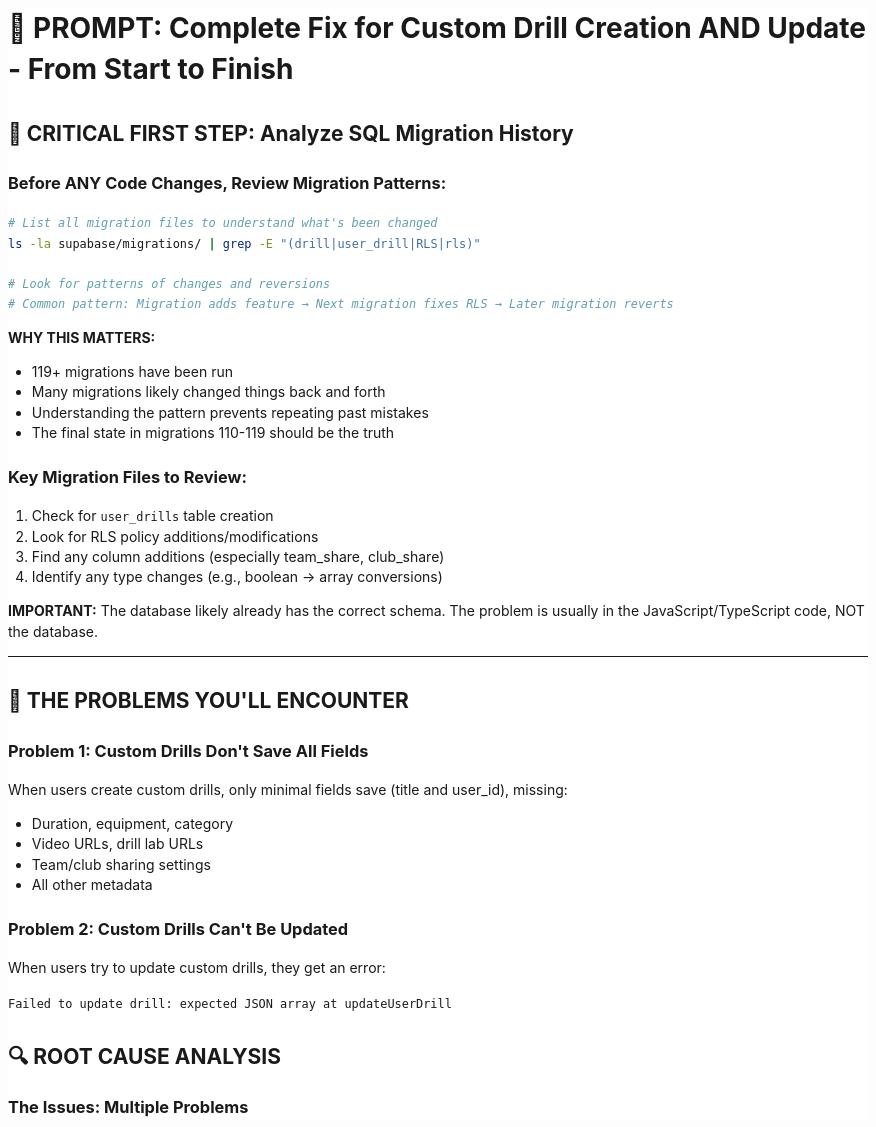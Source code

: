 # 🎯 PROMPT: Complete Fix for Custom Drill Creation AND Update - From Start to Finish

## 🚨 CRITICAL FIRST STEP: Analyze SQL Migration History

### Before ANY Code Changes, Review Migration Patterns:
```bash
# List all migration files to understand what's been changed
ls -la supabase/migrations/ | grep -E "(drill|user_drill|RLS|rls)"

# Look for patterns of changes and reversions
# Common pattern: Migration adds feature → Next migration fixes RLS → Later migration reverts
```

**WHY THIS MATTERS:** 
- 119+ migrations have been run
- Many migrations likely changed things back and forth
- Understanding the pattern prevents repeating past mistakes
- The final state in migrations 110-119 should be the truth

### Key Migration Files to Review:
1. Check for `user_drills` table creation
2. Look for RLS policy additions/modifications
3. Find any column additions (especially team_share, club_share)
4. Identify any type changes (e.g., boolean → array conversions)

**IMPORTANT:** The database likely already has the correct schema. The problem is usually in the JavaScript/TypeScript code, NOT the database.

---

## 🔴 THE PROBLEMS YOU'LL ENCOUNTER

### Problem 1: Custom Drills Don't Save All Fields
When users create custom drills, only minimal fields save (title and user_id), missing:
- Duration, equipment, category
- Video URLs, drill lab URLs
- Team/club sharing settings
- All other metadata

### Problem 2: Custom Drills Can't Be Updated
When users try to update custom drills, they get an error:
```
Failed to update drill: expected JSON array at updateUserDrill
```

## 🔍 ROOT CAUSE ANALYSIS

### The Issues: Multiple Problems
